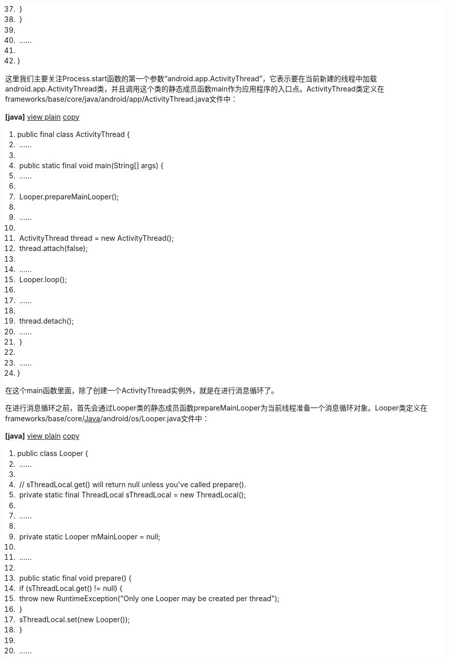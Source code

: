37. ​        }      
38. ​    }      
39. ​      
40. ​    ......      
41. ​      
42. }      

​        这里我们主要关注Process.start函数的第一个参数“android.app.ActivityThread”，它表示要在当前新建的线程中加载android.app.ActivityThread类，并且调用这个类的静态成员函数main作为应用程序的入口点。ActivityThread类定义在frameworks/base/core/java/android/app/ActivityThread.java文件中：

**[java]** [view plain](http://blog.csdn.net/luoshengyang/article/details/6905587#) [copy](http://blog.csdn.net/luoshengyang/article/details/6905587#)

1. public final class ActivityThread {    
2. ​    ......    
3. ​    
4. ​    public static final void main(String[] args) {    
5. ​        ......  
6. ​    
7. ​        Looper.prepareMainLooper();    
8. ​           
9. ​        ......    
10. ​    
11. ​        ActivityThread thread = new ActivityThread();    
12. ​        thread.attach(false);    
13. ​    
14. ​        ......   
15. ​        Looper.loop();    
16. ​    
17. ​        ......   
18. ​    
19. ​        thread.detach();    
20. ​        ......    
21. ​    }    
22. ​    
23. ​    ......    
24. }    

​        在这个main函数里面，除了创建一个ActivityThread实例外，就是在进行消息循环了。

​        在进行消息循环之前，首先会通过Looper类的静态成员函数prepareMainLooper为当前线程准备一个消息循环对象。Looper类定义在frameworks/base/core/[Java](http://lib.csdn.net/base/java)/android/os/Looper.java文件中：

**[java]** [view plain](http://blog.csdn.net/luoshengyang/article/details/6905587#) [copy](http://blog.csdn.net/luoshengyang/article/details/6905587#)

1. public class Looper {  
2. ​    ......  
3.   
4. ​    // sThreadLocal.get() will return null unless you've called prepare().  
5. ​    private static final ThreadLocal sThreadLocal = new ThreadLocal();  
6.   
7. ​    ......  
8.   
9. ​    private static Looper mMainLooper = null;  
10.   
11. ​    ......  
12.   
13. ​    public static final void prepare() {  
14. ​        if (sThreadLocal.get() != null) {  
15. ​            throw new RuntimeException("Only one Looper may be created per thread");  
16. ​        }  
17. ​        sThreadLocal.set(new Looper());  
18. ​    }  
19.   
20. ​    ......  